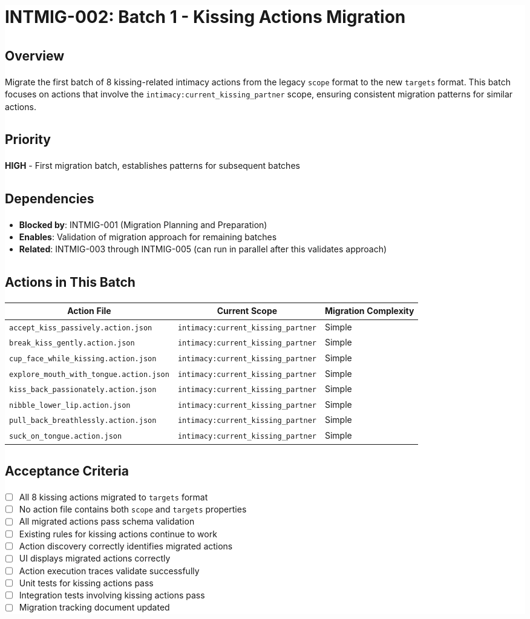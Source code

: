 # INTMIG-002: Batch 1 - Kissing Actions Migration

## Overview

Migrate the first batch of 8 kissing-related intimacy actions from the legacy `scope` format to the new `targets` format. This batch focuses on actions that involve the `intimacy:current_kissing_partner` scope, ensuring consistent migration patterns for similar actions.

## Priority

**HIGH** - First migration batch, establishes patterns for subsequent batches

## Dependencies

- **Blocked by**: INTMIG-001 (Migration Planning and Preparation)
- **Enables**: Validation of migration approach for remaining batches
- **Related**: INTMIG-003 through INTMIG-005 (can run in parallel after this validates approach)

## Actions in This Batch

| Action File                             | Current Scope                      | Migration Complexity |
| --------------------------------------- | ---------------------------------- | -------------------- |
| `accept_kiss_passively.action.json`     | `intimacy:current_kissing_partner` | Simple               |
| `break_kiss_gently.action.json`         | `intimacy:current_kissing_partner` | Simple               |
| `cup_face_while_kissing.action.json`    | `intimacy:current_kissing_partner` | Simple               |
| `explore_mouth_with_tongue.action.json` | `intimacy:current_kissing_partner` | Simple               |
| `kiss_back_passionately.action.json`    | `intimacy:current_kissing_partner` | Simple               |
| `nibble_lower_lip.action.json`          | `intimacy:current_kissing_partner` | Simple               |
| `pull_back_breathlessly.action.json`    | `intimacy:current_kissing_partner` | Simple               |
| `suck_on_tongue.action.json`            | `intimacy:current_kissing_partner` | Simple               |

## Acceptance Criteria

- [ ] All 8 kissing actions migrated to `targets` format
- [ ] No action file contains both `scope` and `targets` properties
- [ ] All migrated actions pass schema validation
- [ ] Existing rules for kissing actions continue to work
- [ ] Action discovery correctly identifies migrated actions
- [ ] UI displays migrated actions correctly
- [ ] Action execution traces validate successfully
- [ ] Unit tests for kissing actions pass
- [ ] Integration tests involving kissing actions pass
- [ ] Migration tracking document updated
